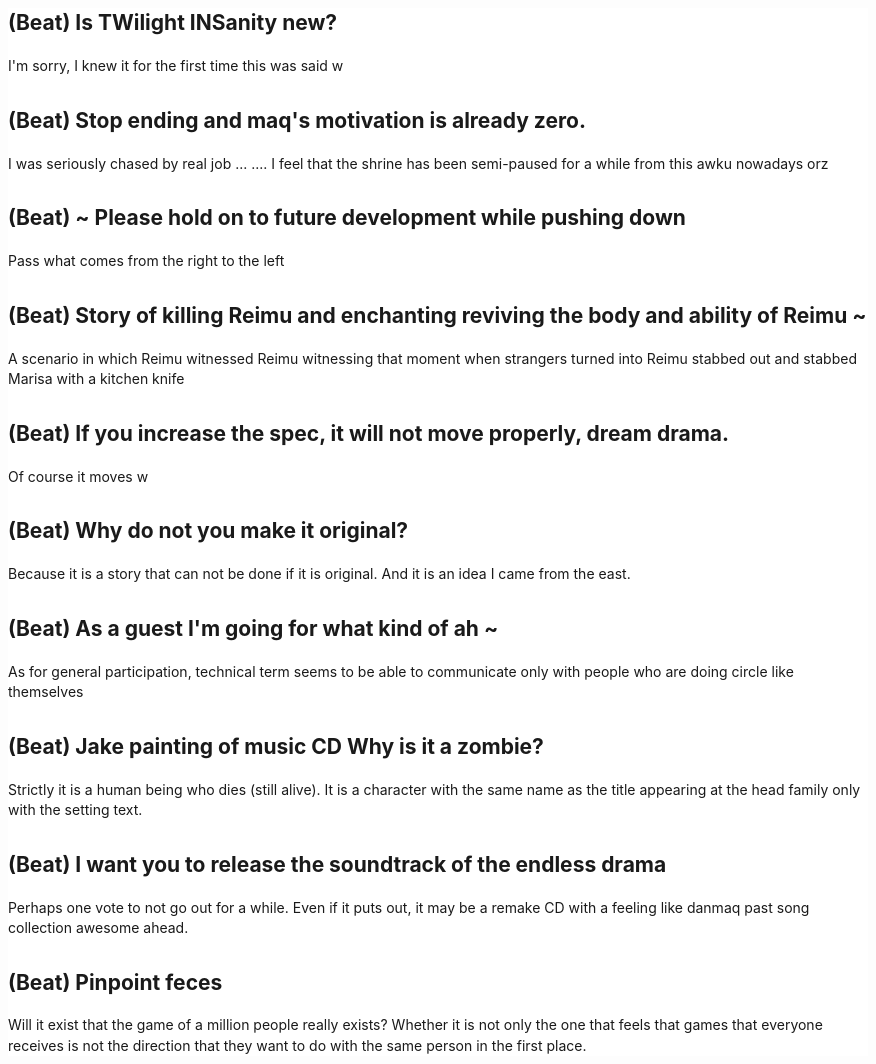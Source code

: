 ## (Beat) Is TWilight INSanity new?

I'm sorry, I knew it for the first time this was said w

## (Beat) Stop ending and maq's motivation is already zero.

I was seriously chased by real job ... .... I feel that the shrine has been semi-paused for a while from this awku nowadays orz

## (Beat) ~ Please hold on to future development while pushing down

Pass what comes from the right to the left

## (Beat) Story of killing Reimu and enchanting reviving the body and ability of Reimu ~

A scenario in which Reimu witnessed Reimu witnessing that moment when strangers turned into Reimu stabbed out and stabbed Marisa with a kitchen knife

## (Beat) If you increase the spec, it will not move properly, dream drama.

Of course it moves w

## (Beat) Why do not you make it original?

Because it is a story that can not be done if it is original. And it is an idea I came from the east.

## (Beat) As a guest I'm going for what kind of ah ~

As for general participation, technical term seems to be able to communicate only with people who are doing circle like themselves

## (Beat) Jake painting of music CD Why is it a zombie?

Strictly it is a human being who dies (still alive). It is a character with the same name as the title appearing at the head family only with the setting text.

## (Beat) I want you to release the soundtrack of the endless drama

Perhaps one vote to not go out for a while. Even if it puts out, it may be a remake CD with a feeling like danmaq past song collection awesome ahead.

## (Beat) Pinpoint feces

Will it exist that the game of a million people really exists? Whether it is not only the one that feels that games that everyone receives is not the direction that they want to do with the same person in the first place.
